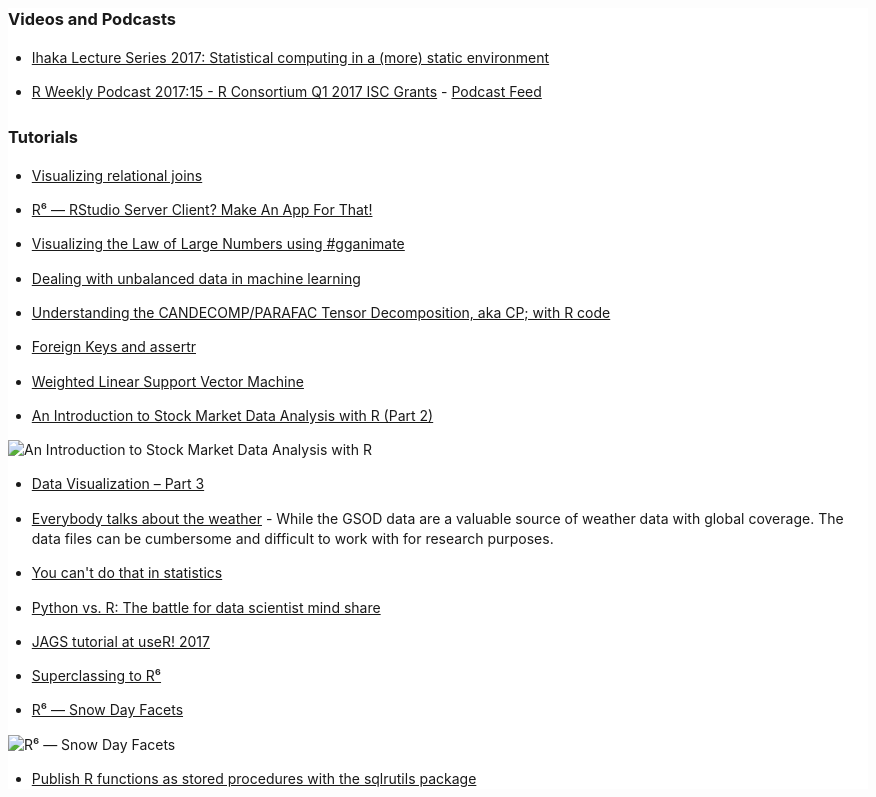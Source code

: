 ### Videos and Podcasts

+ [Ihaka Lecture Series 2017: Statistical computing in a (more) static environment](https://www.youtube.com/watch?v=88TftllIjaY)

+ [R Weekly Podcast 2017:15 - R Consortium Q1 2017 ISC Grants](https://youtu.be/7AJES60V9Vo) - [Podcast Feed](https://feeds.feedburner.com/rweeklypodcast?format=xml)

### Tutorials

+ [Visualizing relational joins](http://www.win-vector.com/blog/2017/04/visualizing-relational-joins/)

+ [R⁶ — RStudio Server Client? Make An App For That!](https://rud.is/b/2017/04/07/r%e2%81%b6-rstudio-server-client-make-an-app-for-that/)

+ [Visualizing the Law of Large Numbers using #gganimate](https://pradeepadhokshaja.wordpress.com/2017/04/06/visualizing-the-law-of-large-numbers-using-gganimate/)

+ [Dealing with unbalanced data in machine learning](https://shiring.github.io/machine_learning/2017/04/02/unbalanced)

+ [Understanding the CANDECOMP/PARAFAC Tensor Decomposition, aka CP; with R code](http://www.alexejgossmann.com/tensor_decomposition_CP/)

+ [Foreign Keys and assertr](http://www.json.blog/2017/04/foreign-keys-and-assertr)



+ [Weighted Linear Support Vector Machine](https://datascienceplus.com/weighted-linear-support-vector-machine/)

+ [An Introduction to Stock Market Data Analysis with R (Part 2)](https://ntguardian.wordpress.com/2017/04/03/introduction-stock-market-data-r-2/)

![An Introduction to Stock Market Data Analysis with R ](https://ntguardian.files.wordpress.com/2017/04/unnamed-chunk-1-1.png?w=680)

+ [Data Visualization – Part 3](https://www.stoltzmaniac.com/data-visualization-part-3/)

+ [Everybody talks about the weather](http://ropensci.org/blog/blog/2017/04/04/gsodr) - While the GSOD data are a valuable source of weather data with global coverage. The data files can be cumbersome and difficult to work with for research purposes.

+ [You can't do that in statistics](http://www.win-vector.com/blog/2017/04/you-cant-do-that-in-statistics/)

+ [Python vs. R: The battle for data scientist mind share](http://www.infoworld.com/article/3187550/data-science/python-vs-r-the-battle-for-data-scientist-mind-share.html)

+ [JAGS tutorial at useR! 2017](https://martynplummer.wordpress.com/2017/04/05/jags-tutorial-at-user-2017/)

+ [Superclassing to R⁶](https://rud.is/b/2017/04/01/superclassing-to-r%e2%81%b6/)

+ [R⁶ — Snow Day Facets](https://rud.is/b/2017/04/01/r%e2%81%b4-snow-day-facets/)

![R⁶ — Snow Day Facets](https://i1.wp.com/rud.is/b/wp-content/uploads/2017/04/Cursor_and___projects_snowfirst_-_master_-_RStudio-1.png?zoom=3&resize=780%2C213&ssl=1)

+ [Publish R functions as stored procedures with the sqlrutils package](http://blog.revolutionanalytics.com/2017/04/sqlrutils.html)
